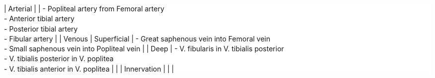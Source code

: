 | Arterial       |                                                                                                                                                                                                                                                                                                                                                                                                                                                                                                                                                                                                                      | - Popliteal artery from Femoral artery<br>    - Anterior tibial artery<br>    - Posterior tibial artery<br>        - Fibular artery                                                                                                                                                                                                                                                                                                                                                                                                                |
| Venous          | Superficial                                                                                                                                                                                                                                                                                                                                                                                                                                                                                                                                                                                                         | - Great saphenous vein into Femoral vein<br>- Small saphenous vein into Popliteal vein                                                                                                                                                                                                                                                                                                                                                                                                                                                                                                                                         |
| Deep            | - V. fibularis in V. tibialis posterior<br>- V. tibialis posterior in V. poplitea<br>- V. tibialis anterior in V. poplitea |                                                                                                                                                                                                                                                                                                                                                                                                                                                                                                                                                                                                                                                                                                                                                                                                                                                                                                                                                 |
| Innervation     |                                                                                                                                                                                                                                                                                                                                                                                                                                                                                                                                                                                                                      |                                                                                                                                                                                                                                                                                                                                                                                                                                                                                                                                                                                                                                                                                                                                                                                                                                                                                                                                                 |